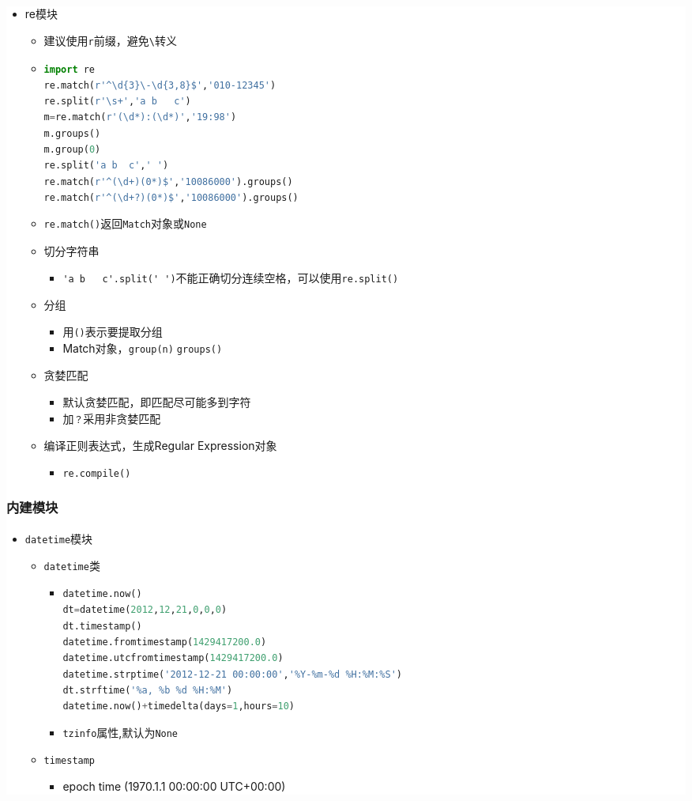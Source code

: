 * re模块

  * 建议使用``r``前缀，避免``\``转义

  * ```python
    import re
    re.match(r'^\d{3}\-\d{3,8}$','010-12345')
    re.split(r'\s+','a b   c')
    m=re.match(r'(\d*):(\d*)','19:98')
    m.groups()
    m.group(0)
    re.split('a b  c',' ')
    re.match(r'^(\d+)(0*)$','10086000').groups()
    re.match(r'^(\d+?)(0*)$','10086000').groups()
    ```

  * ``re.match()``返回``Match``对象或``None``

  * 切分字符串

    * ``'a b   c'.split(' ')``不能正确切分连续空格，可以使用``re.split()``

  * 分组

    * 用``()``表示要提取分组
    * Match对象，``group(n)`` ``groups()``

  * 贪婪匹配

    * 默认贪婪匹配，即匹配尽可能多到字符
    * 加``？``采用非贪婪匹配

  * 编译正则表达式，生成Regular Expression对象

    * ``re.compile()``

### 内建模块

* ``datetime``模块

  * ``datetime``类

    * ```python
      datetime.now()
      dt=datetime(2012,12,21,0,0,0)
      dt.timestamp()
      datetime.fromtimestamp(1429417200.0)
      datetime.utcfromtimestamp(1429417200.0)
      datetime.strptime('2012-12-21 00:00:00','%Y-%m-%d %H:%M:%S')
      dt.strftime('%a, %b %d %H:%M')
      datetime.now()+timedelta(days=1,hours=10)
      ```

    * ``tzinfo``属性,默认为``None``

  * ``timestamp``

    * epoch time (1970.1.1 00:00:00 UTC+00:00)
